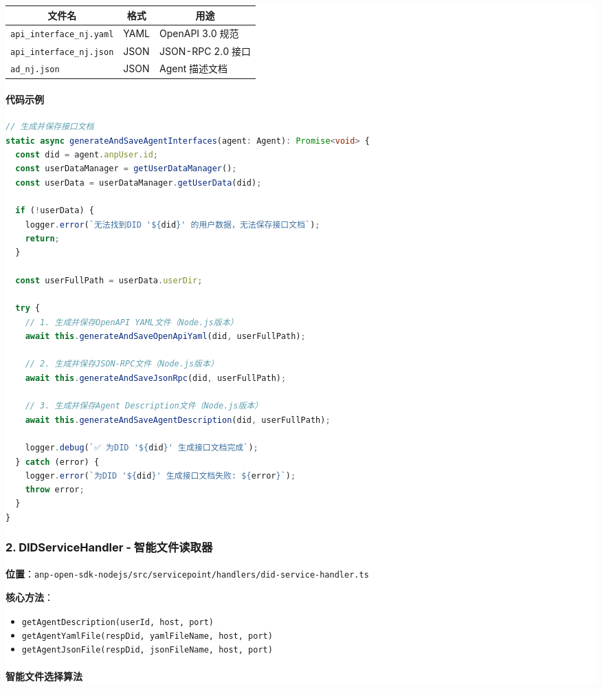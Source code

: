 | 文件名 | 格式 | 用途 |
|--------|------|------|
| `api_interface_nj.yaml` | YAML | OpenAPI 3.0 规范 |
| `api_interface_nj.json` | JSON | JSON-RPC 2.0 接口 |
| `ad_nj.json` | JSON | Agent 描述文档 |

#### 代码示例

```typescript
// 生成并保存接口文档
static async generateAndSaveAgentInterfaces(agent: Agent): Promise<void> {
  const did = agent.anpUser.id;
  const userDataManager = getUserDataManager();
  const userData = userDataManager.getUserData(did);
  
  if (!userData) {
    logger.error(`无法找到DID '${did}' 的用户数据，无法保存接口文档`);
    return;
  }

  const userFullPath = userData.userDir;

  try {
    // 1. 生成并保存OpenAPI YAML文件（Node.js版本）
    await this.generateAndSaveOpenApiYaml(did, userFullPath);
    
    // 2. 生成并保存JSON-RPC文件（Node.js版本）
    await this.generateAndSaveJsonRpc(did, userFullPath);
    
    // 3. 生成并保存Agent Description文件（Node.js版本）
    await this.generateAndSaveAgentDescription(did, userFullPath);
    
    logger.debug(`✅ 为DID '${did}' 生成接口文档完成`);
  } catch (error) {
    logger.error(`为DID '${did}' 生成接口文档失败: ${error}`);
    throw error;
  }
}
```

### 2. DIDServiceHandler - 智能文件读取器

**位置**：`anp-open-sdk-nodejs/src/servicepoint/handlers/did-service-handler.ts`

**核心方法**：
- `getAgentDescription(userId, host, port)`
- `getAgentYamlFile(respDid, yamlFileName, host, port)`
- `getAgentJsonFile(respDid, jsonFileName, host, port)`

#### 智能文件选择算法

